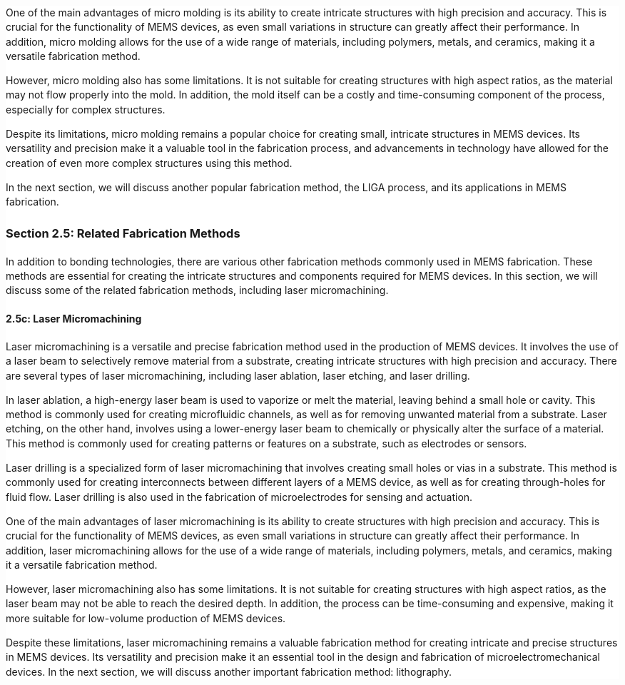 One of the main advantages of micro molding is its ability to create intricate structures with high precision and accuracy. This is crucial for the functionality of MEMS devices, as even small variations in structure can greatly affect their performance. In addition, micro molding allows for the use of a wide range of materials, including polymers, metals, and ceramics, making it a versatile fabrication method.

However, micro molding also has some limitations. It is not suitable for creating structures with high aspect ratios, as the material may not flow properly into the mold. In addition, the mold itself can be a costly and time-consuming component of the process, especially for complex structures.

Despite its limitations, micro molding remains a popular choice for creating small, intricate structures in MEMS devices. Its versatility and precision make it a valuable tool in the fabrication process, and advancements in technology have allowed for the creation of even more complex structures using this method.

In the next section, we will discuss another popular fabrication method, the LIGA process, and its applications in MEMS fabrication.


### Section 2.5: Related Fabrication Methods

In addition to bonding technologies, there are various other fabrication methods commonly used in MEMS fabrication. These methods are essential for creating the intricate structures and components required for MEMS devices. In this section, we will discuss some of the related fabrication methods, including laser micromachining.

#### 2.5c: Laser Micromachining

Laser micromachining is a versatile and precise fabrication method used in the production of MEMS devices. It involves the use of a laser beam to selectively remove material from a substrate, creating intricate structures with high precision and accuracy. There are several types of laser micromachining, including laser ablation, laser etching, and laser drilling.

In laser ablation, a high-energy laser beam is used to vaporize or melt the material, leaving behind a small hole or cavity. This method is commonly used for creating microfluidic channels, as well as for removing unwanted material from a substrate. Laser etching, on the other hand, involves using a lower-energy laser beam to chemically or physically alter the surface of a material. This method is commonly used for creating patterns or features on a substrate, such as electrodes or sensors.

Laser drilling is a specialized form of laser micromachining that involves creating small holes or vias in a substrate. This method is commonly used for creating interconnects between different layers of a MEMS device, as well as for creating through-holes for fluid flow. Laser drilling is also used in the fabrication of microelectrodes for sensing and actuation.

One of the main advantages of laser micromachining is its ability to create structures with high precision and accuracy. This is crucial for the functionality of MEMS devices, as even small variations in structure can greatly affect their performance. In addition, laser micromachining allows for the use of a wide range of materials, including polymers, metals, and ceramics, making it a versatile fabrication method.

However, laser micromachining also has some limitations. It is not suitable for creating structures with high aspect ratios, as the laser beam may not be able to reach the desired depth. In addition, the process can be time-consuming and expensive, making it more suitable for low-volume production of MEMS devices.

Despite these limitations, laser micromachining remains a valuable fabrication method for creating intricate and precise structures in MEMS devices. Its versatility and precision make it an essential tool in the design and fabrication of microelectromechanical devices. In the next section, we will discuss another important fabrication method: lithography.
